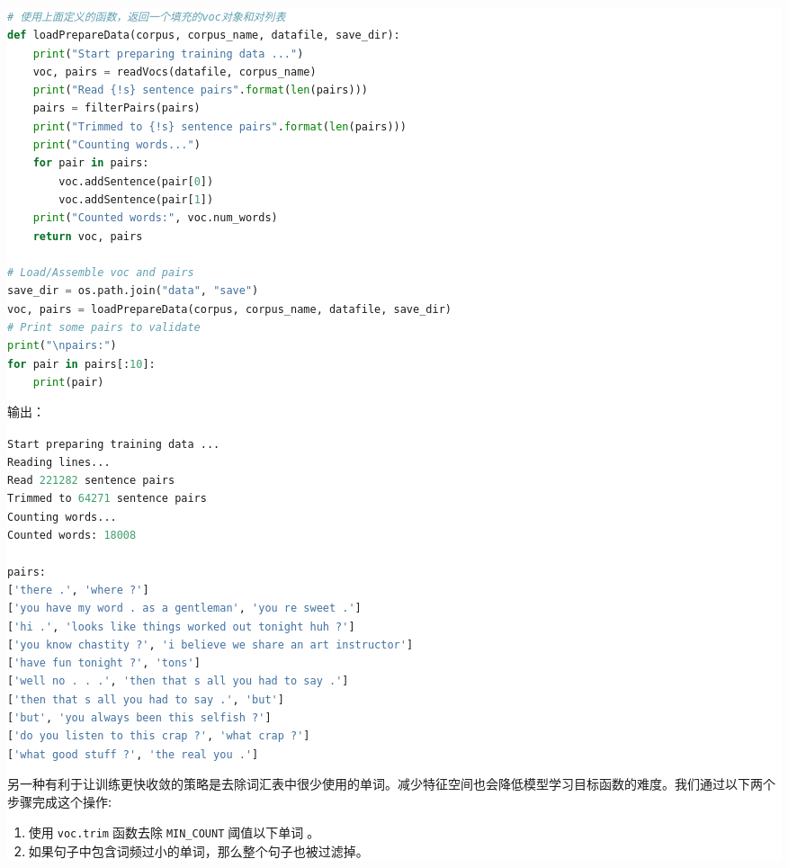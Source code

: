 ```py
# 使用上面定义的函数，返回一个填充的voc对象和对列表
def loadPrepareData(corpus, corpus_name, datafile, save_dir):
    print("Start preparing training data ...")
    voc, pairs = readVocs(datafile, corpus_name)
    print("Read {!s} sentence pairs".format(len(pairs)))
    pairs = filterPairs(pairs)
    print("Trimmed to {!s} sentence pairs".format(len(pairs)))
    print("Counting words...")
    for pair in pairs:
        voc.addSentence(pair[0])
        voc.addSentence(pair[1])
    print("Counted words:", voc.num_words)
    return voc, pairs

# Load/Assemble voc and pairs
save_dir = os.path.join("data", "save")
voc, pairs = loadPrepareData(corpus, corpus_name, datafile, save_dir)
# Print some pairs to validate
print("\npairs:")
for pair in pairs[:10]:
    print(pair)

```

输出：

```py
Start preparing training data ...
Reading lines...
Read 221282 sentence pairs
Trimmed to 64271 sentence pairs
Counting words...
Counted words: 18008

pairs:
['there .', 'where ?']
['you have my word . as a gentleman', 'you re sweet .']
['hi .', 'looks like things worked out tonight huh ?']
['you know chastity ?', 'i believe we share an art instructor']
['have fun tonight ?', 'tons']
['well no . . .', 'then that s all you had to say .']
['then that s all you had to say .', 'but']
['but', 'you always been this selfish ?']
['do you listen to this crap ?', 'what crap ?']
['what good stuff ?', 'the real you .']

```

另一种有利于让训练更快收敛的策略是去除词汇表中很少使用的单词。减少特征空间也会降低模型学习目标函数的难度。我们通过以下两个步骤完成这个操作:

1. 使用 `voc.trim` 函数去除 `MIN_COUNT` 阈值以下单词 。
2. 如果句子中包含词频过小的单词，那么整个句子也被过滤掉。
